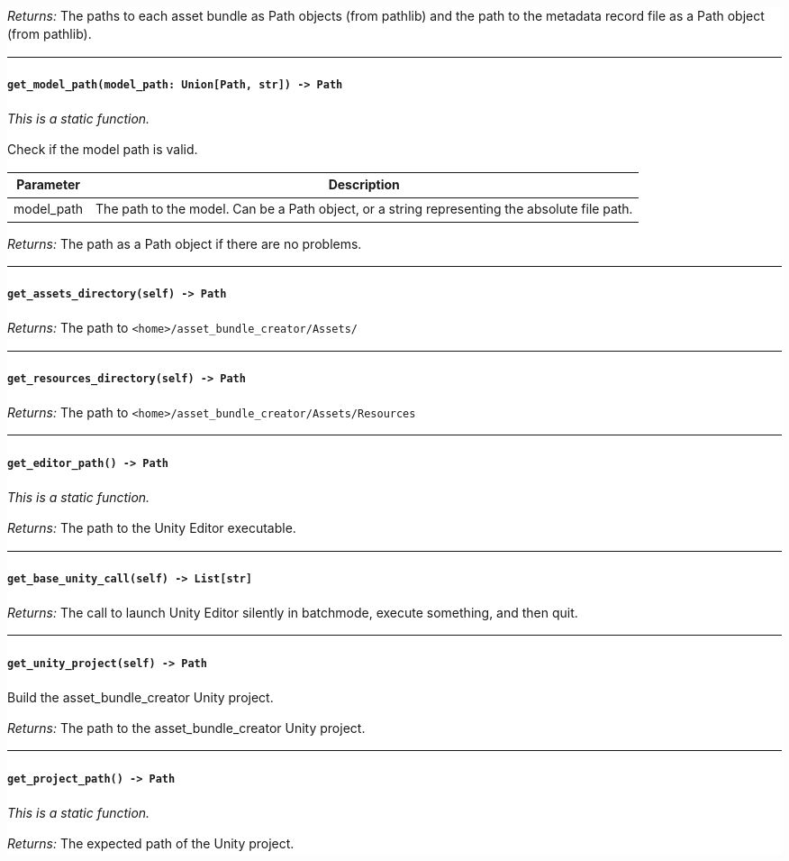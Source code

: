 _Returns:_ The paths to each asset bundle as Path objects (from pathlib) and the path to the metadata record file as a Path object (from pathlib).

***

#### `get_model_path(model_path: Union[Path, str]) -> Path`

_This is a static function._

Check if the model path is valid.

| Parameter | Description |
| --- | --- |
| model_path | The path to the model. Can be a Path object, or a string representing the absolute file path. |

_Returns:_ The path as a Path object if there are no problems.

***

#### `get_assets_directory(self) -> Path`

_Returns:_ The path to `<home>/asset_bundle_creator/Assets/`

***

#### `get_resources_directory(self) -> Path`

_Returns:_ The path to `<home>/asset_bundle_creator/Assets/Resources`

***

#### `get_editor_path() -> Path`

_This is a static function._

_Returns:_ The path to the Unity Editor executable.

***

#### `get_base_unity_call(self) -> List[str]`

_Returns:_ The call to launch Unity Editor silently in batchmode, execute something, and then quit.

***

#### `get_unity_project(self) -> Path`

Build the asset_bundle_creator Unity project.

_Returns:_ The path to the asset_bundle_creator Unity project.

***

#### `get_project_path() -> Path`

_This is a static function._

_Returns:_  The expected path of the Unity project.
